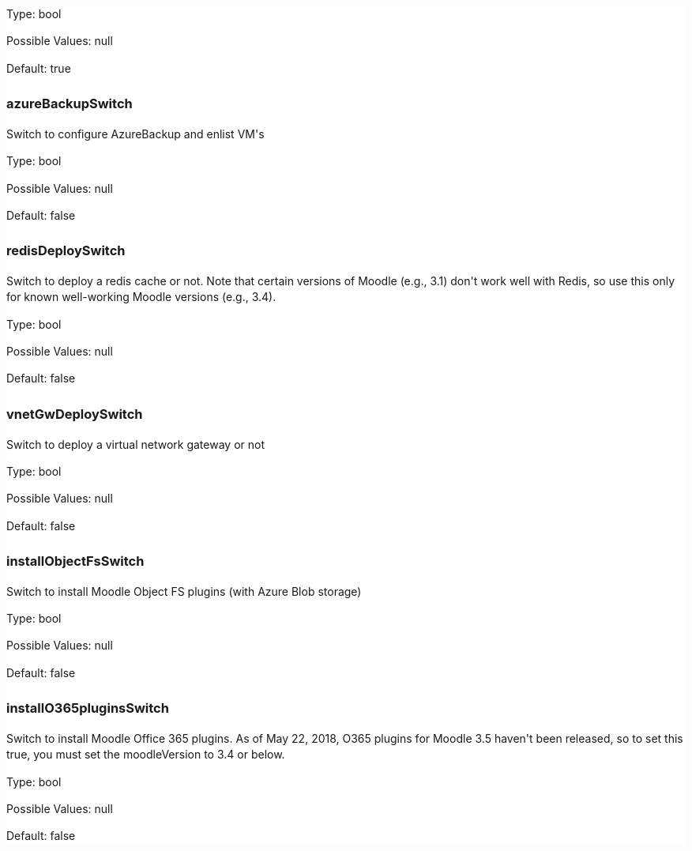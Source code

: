 Type: bool

Possible Values: null

Default: true


### azureBackupSwitch

Switch to configure AzureBackup and enlist VM's

Type: bool

Possible Values: null

Default: false


### redisDeploySwitch

Switch to deploy a redis cache or not. Note that certain versions of Moodle (e.g., 3.1) don't work well with Redis, so use this only for known well-working Moodle versions (e.g., 3.4).

Type: bool

Possible Values: null

Default: false


### vnetGwDeploySwitch

Switch to deploy a virtual network gateway or not

Type: bool

Possible Values: null

Default: false


### installObjectFsSwitch

Switch to install Moodle Object FS plugins (with Azure Blob storage)

Type: bool

Possible Values: null

Default: false


### installO365pluginsSwitch

Switch to install Moodle Office 365 plugins. As of May 22, 2018, O365 plugins for Moodle 3.5 haven't been released, so to set this true, you must set the moodleVersion to 3.4 or below.

Type: bool

Possible Values: null

Default: false
